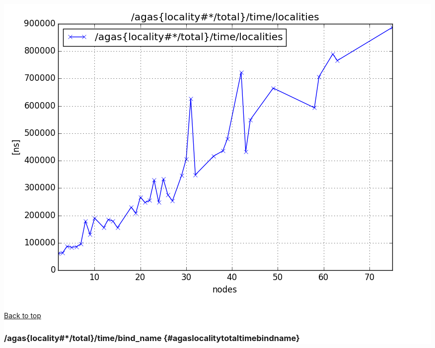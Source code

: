 [![/agas{locality#*/total}/time/localities](/assets/2015-04-10-1d_stencil_8-472bcca415-10/agas_locality___total__time_localities.png)](/assets/2015-04-10-1d_stencil_8-472bcca415-10/agas_locality___total__time_localities.png "agas_locality___total__time_localities.png")

[Back to top](#figures)

### /agas{locality#*/total}/time/bind_name {#agaslocalitytotaltimebindname}
